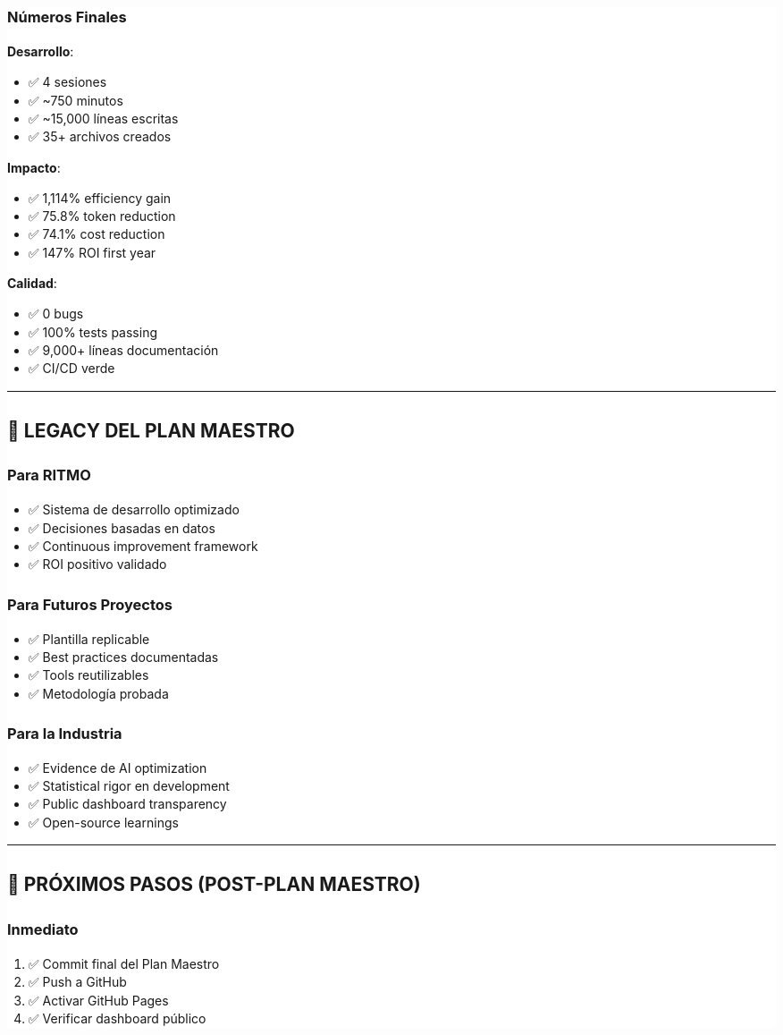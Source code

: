
### **Números Finales**

**Desarrollo**:
- ✅ 4 sesiones
- ✅ ~750 minutos
- ✅ ~15,000 líneas escritas
- ✅ 35+ archivos creados

**Impacto**:
- ✅ 1,114% efficiency gain
- ✅ 75.8% token reduction
- ✅ 74.1% cost reduction
- ✅ 147% ROI first year

**Calidad**:
- ✅ 0 bugs
- ✅ 100% tests passing
- ✅ 9,000+ líneas documentación
- ✅ CI/CD verde

---

## 🔮 LEGACY DEL PLAN MAESTRO

### **Para RITMO**
- ✅ Sistema de desarrollo optimizado
- ✅ Decisiones basadas en datos
- ✅ Continuous improvement framework
- ✅ ROI positivo validado

### **Para Futuros Proyectos**
- ✅ Plantilla replicable
- ✅ Best practices documentadas
- ✅ Tools reutilizables
- ✅ Metodología probada

### **Para la Industria**
- ✅ Evidence de AI optimization
- ✅ Statistical rigor en development
- ✅ Public dashboard transparency
- ✅ Open-source learnings

---

## 🚀 PRÓXIMOS PASOS (POST-PLAN MAESTRO)

### **Inmediato**
1. ✅ Commit final del Plan Maestro
2. ✅ Push a GitHub
3. ✅ Activar GitHub Pages
4. ✅ Verificar dashboard público
